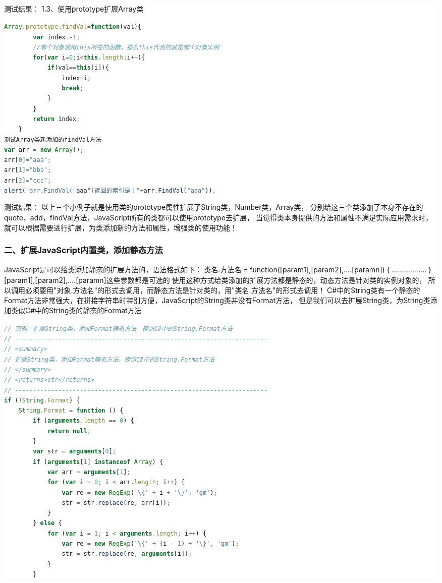 测试结果：
1.3、使用prototype扩展Array类

```js
Array.prototype.findVal=function(val){
        var index=-1;
        //哪个对象调用this所在的函数，那么this代表的就是哪个对象实例
        for(var i=0;i<this.length;i++){
            if(val==this[i]){
                index=i;
                break;
            }
        }
        return index;
    }
测试Array类新添加的findVal方法
var arr = new Array();
arr[0]="aaa";
arr[1]="bbb";
arr[2]="ccc";
alert("arr.FindVal("aaa")返回的索引是："+arr.FindVal("aaa"));
```

测试结果：
以上三个小例子就是使用类的prototype属性扩展了String类，Number类，Array类，
分别给这三个类添加了本身不存在的quote，add，findVal方法，JavaScript所有的类都可以使用prototype去扩展，
当觉得类本身提供的方法和属性不满足实际应用需求时，就可以根据需要进行扩展，为类添加新的方法和属性，增强类的使用功能！

### 二、扩展JavaScript内置类，添加静态方法

JavaScript是可以给类添加静态的扩展方法的，语法格式如下：
类名.方法名 = function([param1],[param2],....[paramn]) {
.................
}
[param1],[param2],....[paramn]这些参数都是可选的
使用这种方式给类添加的扩展方法都是静态的，动态方法是针对类的实例对象的，
所以调用必须要用"对象.方法名"的形式去调用，而静态方法是针对类的，用"类名.方法名"的形式去调用！
C#中的String类有一个静态的Format方法非常强大，在拼接字符串时特别方便，JavaScript的String类并没有Format方法，
但是我们可以去扩展String类，为String类添加类似C#中的String类的静态的Format方法

```js
// 范例：扩展String类，添加Format静态方法，模仿C#中的String.Format方法
// ----------------------------------------------------------------------
// <summary>
// 扩展String类，添加Format静态方法，模仿C#中的String.Format方法
// </summary>
// <returns>str</returns>
// ----------------------------------------------------------------------
if (!String.Format) {
    String.Format = function () {
        if (arguments.length == 0) {
            return null;
        }
        var str = arguments[0];
        if (arguments[1] instanceof Array) {
            var arr = arguments[1];
            for (var i = 0; i < arr.length; i++) {
                var re = new RegExp('\{' + i + '\}', 'gm');
                str = str.replace(re, arr[i]);
            }
        } else {
            for (var i = 1; i < arguments.length; i++) {
                var re = new RegExp('\{' + (i - 1) + '\}', 'gm');
                str = str.replace(re, arguments[i]);
            }
        }
```
